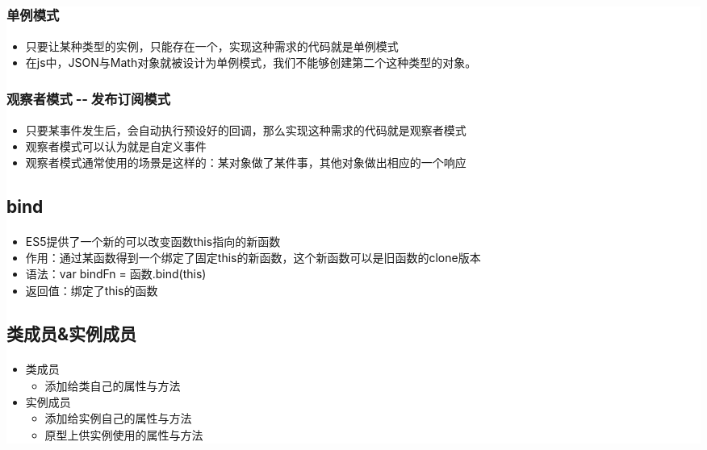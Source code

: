 ### 单例模式
- 只要让某种类型的实例，只能存在一个，实现这种需求的代码就是单例模式
- 在js中，JSON与Math对象就被设计为单例模式，我们不能够创建第二个这种类型的对象。

### 观察者模式 -- 发布订阅模式
- 只要某事件发生后，会自动执行预设好的回调，那么实现这种需求的代码就是观察者模式
- 观察者模式可以认为就是自定义事件
- 观察者模式通常使用的场景是这样的：某对象做了某件事，其他对象做出相应的一个响应

## bind
- ES5提供了一个新的可以改变函数this指向的新函数
- 作用：通过某函数得到一个绑定了固定this的新函数，这个新函数可以是旧函数的clone版本
- 语法：var bindFn = 函数.bind(this)
- 返回值：绑定了this的函数

## 类成员&实例成员
- 类成员
    + 添加给类自己的属性与方法
- 实例成员
    + 添加给实例自己的属性与方法
    + 原型上供实例使用的属性与方法
